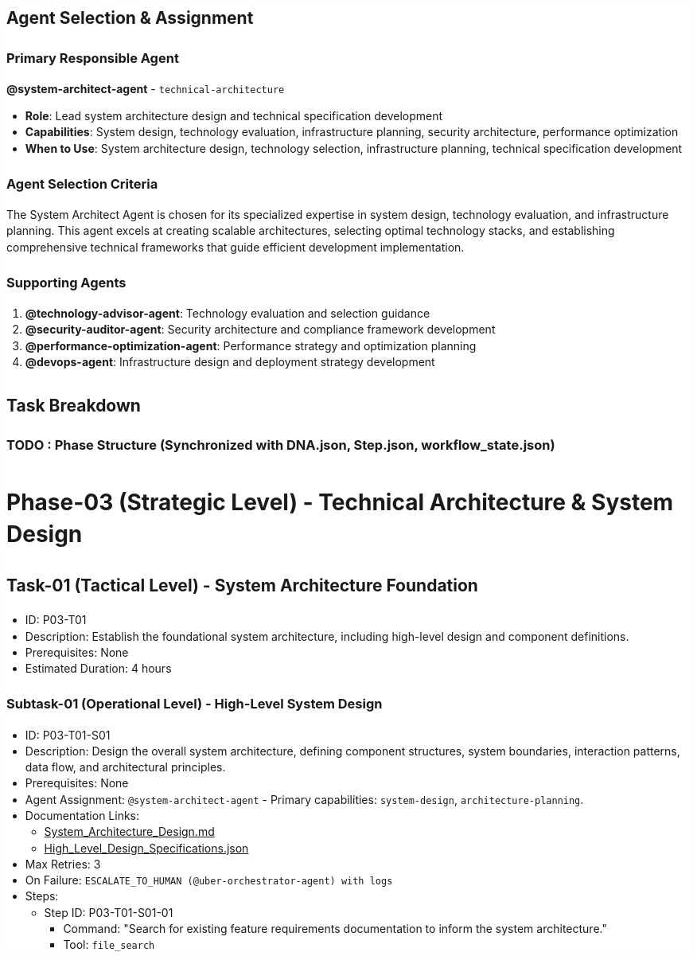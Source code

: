 ## Agent Selection & Assignment

### Primary Responsible Agent
**@system-architect-agent** - `technical-architecture`
- **Role**: Lead system architecture design and technical specification development
- **Capabilities**: System design, technology evaluation, infrastructure planning, security architecture, performance optimization
- **When to Use**: System architecture design, technology selection, infrastructure planning, technical specification development

### Agent Selection Criteria
The System Architect Agent is chosen for its specialized expertise in system design, technology evaluation, and infrastructure planning. This agent excels at creating scalable architectures, selecting optimal technology stacks, and establishing comprehensive technical frameworks that guide efficient development implementation.

### Supporting Agents
1. **@technology-advisor-agent**: Technology evaluation and selection guidance
2. **@security-auditor-agent**: Security architecture and compliance framework development
3. **@performance-optimization-agent**: Performance strategy and optimization planning
4. **@devops-agent**: Infrastructure design and deployment strategy development

## Task Breakdown

### TODO : Phase Structure (Synchronized with DNA.json, Step.json, workflow_state.json)

# Phase-03 (Strategic Level) - Technical Architecture & System Design

## Task-01 (Tactical Level) - System Architecture Foundation
- ID: P03-T01
- Description: Establish the foundational system architecture, including high-level design and component definitions.
- Prerequisites: None
- Estimated Duration: 4 hours

### Subtask-01 (Operational Level) - High-Level System Design
- ID: P03-T01-S01
- Description: Design the overall system architecture, defining component structures, system boundaries, interaction patterns, data flow, and architectural principles.
- Prerequisites: None
- Agent Assignment: `@system-architect-agent` - Primary capabilities: `system-design`, `architecture-planning`.
- Documentation Links:
  - [System_Architecture_Design.md](mdc:01_Machine/04_Documentation/Doc/Phase_3_Product_Definition_Design/System_Architecture_Design.md)
  - [High_Level_Design_Specifications.json](mdc:01_Machine/04_Documentation/Doc/Phase_3_Product_Definition_Design/High_Level_Design_Specifications.json)
- Max Retries: 3
- On Failure: `ESCALATE_TO_HUMAN (@uber-orchestrator-agent) with logs`
- Steps:
    - Step ID: P03-T01-S01-01
      - Command: "Search for existing feature requirements documentation to inform the system architecture."
      - Tool: `file_search`